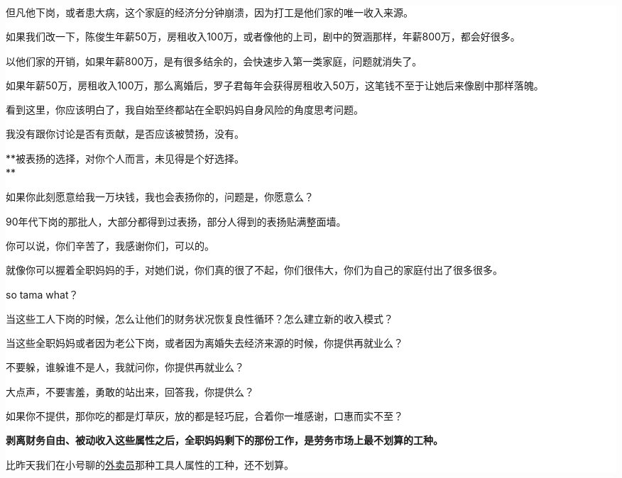 但凡他下岗，或者患大病，这个家庭的经济分分钟崩溃，因为打工是他们家的唯一收入来源。

  

如果我们改一下，陈俊生年薪50万，房租收入100万，或者像他的上司，剧中的贺涵那样，年薪800万，都会好很多。

  

以他们家的开销，如果年薪800万，是有很多结余的，会快速步入第一类家庭，问题就消失了。  

  

如果年薪50万，房租收入100万，那么离婚后，罗子君每年会获得房租收入50万，这笔钱不至于让她后来像剧中那样落魄。

  

看到这里，你应该明白了，我自始至终都站在全职妈妈自身风险的角度思考问题。  

  

我没有跟你讨论是否有贡献，是否应该被赞扬，没有。  

  

 **被表扬的选择，对你个人而言，未见得是个好选择。  
**

  

如果你此刻愿意给我一万块钱，我也会表扬你的，问题是，你愿意么？

  

90年代下岗的那批人，大部分都得到过表扬，部分人得到的表扬贴满整面墙。  

  

你可以说，你们辛苦了，我感谢你们，可以的。  

  

就像你可以握着全职妈妈的手，对她们说，你们真的很了不起，你们很伟大，你们为自己的家庭付出了很多很多。  

  

so tama what？  

  

当这些工人下岗的时候，怎么让他们的财务状况恢复良性循环？怎么建立新的收入模式？

  

当这些全职妈妈或者因为老公下岗，或者因为离婚失去经济来源的时候，你提供再就业么？

  

不要躲，谁躲谁不是人，我就问你，你提供再就业么？  

  

大点声，不要害羞，勇敢的站出来，回答我，你提供么？  

  

如果你不提供，那你吃的都是灯草灰，放的都是轻巧屁，合着你一堆感谢，口惠而实不至？  

  

 **剥离财务自由、被动收入这些属性之后，全职妈妈剩下的那份工作，是劳务市场上最不划算的工种。**  

  

比昨天我们在小号聊的[外卖员](http://mp.weixin.qq.com/s?__biz=MzU3NDc5Nzc0NQ==&mid=2247494785&idx=1&sn=672d5d95eeb2cf2fe15ef62b4969512e&chksm=fd2e4e5fca59c749fef1c8aa2fb5741d432987214fa38b00fb0de65cdce3a9ff453293db268f&scene=21#wechat_redirect)那种工具人属性的工种，还不划算。
